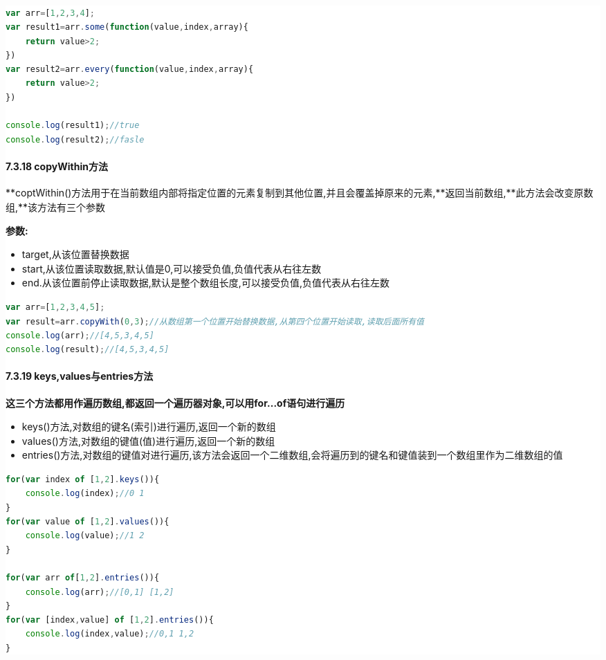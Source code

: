 ```js
var arr=[1,2,3,4];
var result1=arr.some(function(value,index,array){
    return value>2;
})
var result2=arr.every(function(value,index,array){
    return value>2;
})

console.log(result1);//true
console.log(result2);//fasle
```



#### 7.3.18 copyWithin方法

**coptWithin()方法用于在当前数组内部将指定位置的元素复制到其他位置,并且会覆盖掉原来的元素,**返回当前数组,**此方法会改变原数组,**该方法有三个参数

**参数:**

- target,从该位置替换数据
- start,从该位置读取数据,默认值是0,可以接受负值,负值代表从右往左数
- end.从该位置前停止读取数据,默认是整个数组长度,可以接受负值,负值代表从右往左数

```js
var arr=[1,2,3,4,5];
var result=arr.copyWith(0,3);//从数组第一个位置开始替换数据,从第四个位置开始读取,读取后面所有值
console.log(arr);//[4,5,3,4,5]
console.log(result);//[4,5,3,4,5]
```



#### 7.3.19 keys,values与entries方法

**这三个方法都用作遍历数组,都返回一个遍历器对象,可以用for...of语句进行遍历**

- keys()方法,对数组的键名(索引)进行遍历,返回一个新的数组
- values()方法,对数组的键值(值)进行遍历,返回一个新的数组
- entries()方法,对数组的键值对进行遍历,该方法会返回一个二维数组,会将遍历到的键名和键值装到一个数组里作为二维数组的值

```js
for(var index of [1,2].keys()){
    console.log(index);//0 1
}
for(var value of [1,2].values()){
    console.log(value);//1 2
}

for(var arr of[1,2].entries()){
    console.log(arr);//[0,1] [1,2]
}
for(var [index,value] of [1,2].entries()){
    console.log(index,value);//0,1 1,2
}
```
